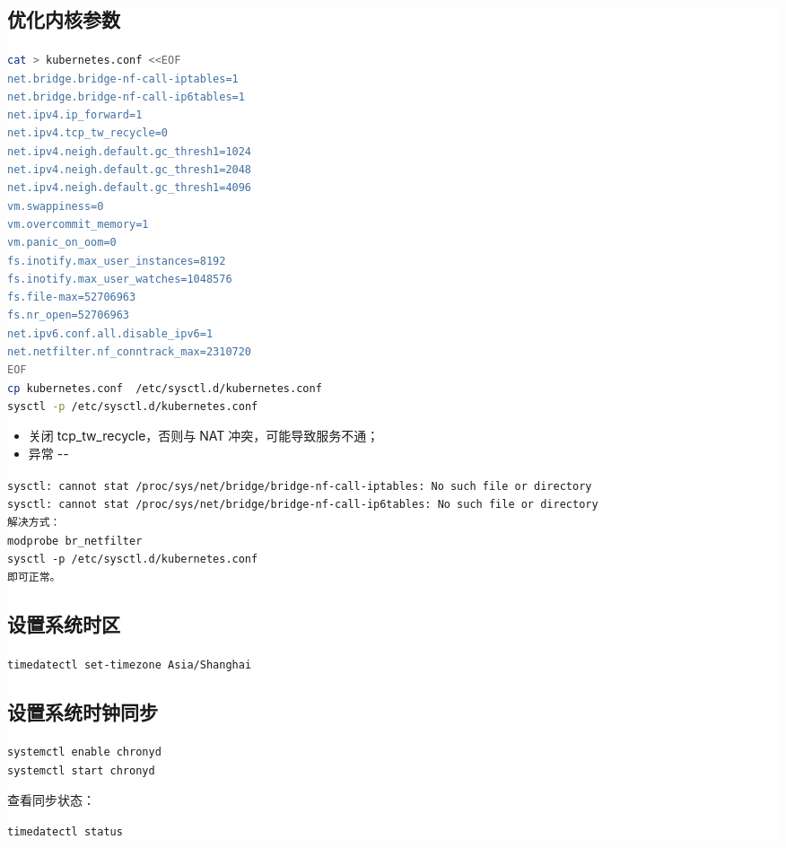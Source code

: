 ## 优化内核参数

``` bash
cat > kubernetes.conf <<EOF
net.bridge.bridge-nf-call-iptables=1
net.bridge.bridge-nf-call-ip6tables=1
net.ipv4.ip_forward=1
net.ipv4.tcp_tw_recycle=0
net.ipv4.neigh.default.gc_thresh1=1024
net.ipv4.neigh.default.gc_thresh1=2048
net.ipv4.neigh.default.gc_thresh1=4096
vm.swappiness=0
vm.overcommit_memory=1
vm.panic_on_oom=0
fs.inotify.max_user_instances=8192
fs.inotify.max_user_watches=1048576
fs.file-max=52706963
fs.nr_open=52706963
net.ipv6.conf.all.disable_ipv6=1
net.netfilter.nf_conntrack_max=2310720
EOF
cp kubernetes.conf  /etc/sysctl.d/kubernetes.conf
sysctl -p /etc/sysctl.d/kubernetes.conf
```
+ 关闭 tcp_tw_recycle，否则与 NAT 冲突，可能导致服务不通；
+ 异常 --
```
sysctl: cannot stat /proc/sys/net/bridge/bridge-nf-call-iptables: No such file or directory
sysctl: cannot stat /proc/sys/net/bridge/bridge-nf-call-ip6tables: No such file or directory
解决方式：
modprobe br_netfilter
sysctl -p /etc/sysctl.d/kubernetes.conf
即可正常。
```

## 设置系统时区

``` bash
timedatectl set-timezone Asia/Shanghai
```

## 设置系统时钟同步

``` bash
systemctl enable chronyd
systemctl start chronyd
```

查看同步状态：
``` bash
timedatectl status
```
